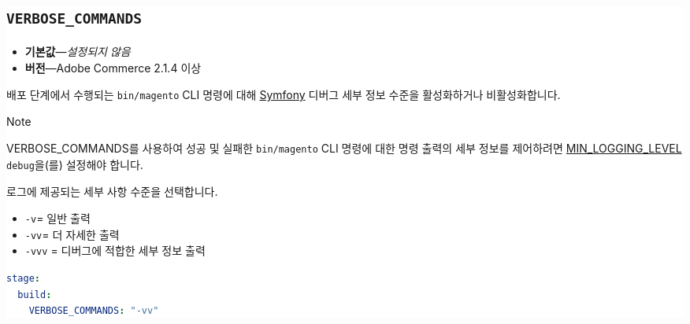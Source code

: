 ## `VERBOSE_COMMANDS`

- **기본값**—_설정되지 않음_
- **버전**—Adobe Commerce 2.1.4 이상

배포 단계에서 수행되는 `bin/magento` CLI 명령에 대해 [Symfony](https://symfony.com/doc/current/console/verbosity.html) 디버그 세부 정보 수준을 활성화하거나 비활성화합니다.

>[!NOTE]
>
>VERBOSE_COMMANDS를 사용하여 성공 및 실패한 `bin/magento` CLI 명령에 대한 명령 출력의 세부 정보를 제어하려면 [MIN_LOGGING_LEVEL](variables-global.md#minlogginglevel) `debug`을(를) 설정해야 합니다.

로그에 제공되는 세부 사항 수준을 선택합니다.

- `-v`= 일반 출력
- `-vv`= 더 자세한 출력
- `-vvv` = 디버그에 적합한 세부 정보 출력

```yaml
stage:
  build:
    VERBOSE_COMMANDS: "-vv"
```

